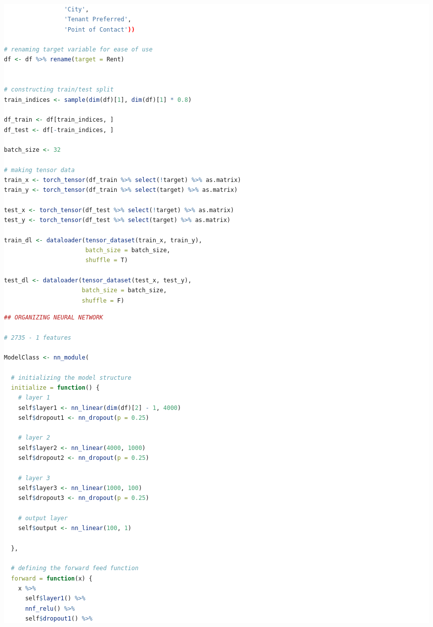 ``` r
                 'City',
                 'Tenant Preferred', 
                 'Point of Contact'))

# renaming target variable for ease of use
df <- df %>% rename(target = Rent)


# constructing train/test split
train_indices <- sample(dim(df)[1], dim(df)[1] * 0.8)

df_train <- df[train_indices, ]
df_test <- df[-train_indices, ]

batch_size <- 32

# making tensor data
train_x <- torch_tensor(df_train %>% select(!target) %>% as.matrix)
train_y <- torch_tensor(df_train %>% select(target) %>% as.matrix)

test_x <- torch_tensor(df_test %>% select(!target) %>% as.matrix)
test_y <- torch_tensor(df_test %>% select(target) %>% as.matrix)

train_dl <- dataloader(tensor_dataset(train_x, train_y), 
                       batch_size = batch_size, 
                       shuffle = T)

test_dl <- dataloader(tensor_dataset(test_x, test_y), 
                      batch_size = batch_size, 
                      shuffle = F)
```

``` r
## ORGANIZING NEURAL NETWORK

# 2735 - 1 features

ModelClass <- nn_module(
  
  # initializing the model structure
  initialize = function() {
    # layer 1
    self$layer1 <- nn_linear(dim(df)[2] - 1, 4000)
    self$dropout1 <- nn_dropout(p = 0.25)
    
    # layer 2
    self$layer2 <- nn_linear(4000, 1000)
    self$dropout2 <- nn_dropout(p = 0.25)
    
    # layer 3
    self$layer3 <- nn_linear(1000, 100)
    self$dropout3 <- nn_dropout(p = 0.25)
    
    # output layer
    self$output <- nn_linear(100, 1)
    
  },
  
  # defining the forward feed function
  forward = function(x) {
    x %>% 
      self$layer1() %>% 
      nnf_relu() %>% 
      self$dropout1() %>% 
```